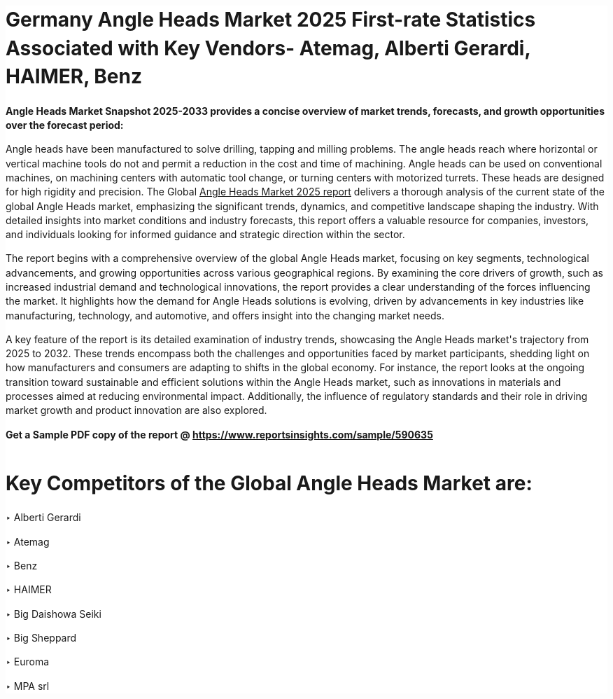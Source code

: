 # Germany Angle Heads Market 2025 First-rate Statistics Associated with Key Vendors- Atemag, Alberti Gerardi,  HAIMER,  Benz

<strong>Angle Heads Market Snapshot 2025-2033 provides a concise overview of market trends, forecasts, and growth opportunities over the forecast period:</strong>

Angle heads have been manufactured to solve drilling, tapping and milling problems. The angle heads reach where horizontal or vertical machine tools do not and permit a reduction in the cost and time of machining. Angle heads can be used on conventional machines, on machining centers with automatic tool change, or turning centers with motorized turrets. These heads are designed for high rigidity and precision. The Global <a href=https://www.reportsinsights.com/sample/590635>Angle Heads Market 2025 report</a> delivers a thorough analysis of the current state of the global Angle Heads market, emphasizing the significant trends, dynamics, and competitive landscape shaping the industry. With detailed insights into market conditions and industry forecasts, this report offers a valuable resource for companies, investors, and individuals looking for informed guidance and strategic direction within the sector.

The report begins with a comprehensive overview of the global Angle Heads market, focusing on key segments, technological advancements, and growing opportunities across various geographical regions. By examining the core drivers of growth, such as increased industrial demand and technological innovations, the report provides a clear understanding of the forces influencing the market. It highlights how the demand for Angle Heads solutions is evolving, driven by advancements in key industries like manufacturing, technology, and automotive, and offers insight into the changing market needs.

A key feature of the report is its detailed examination of industry trends, showcasing the Angle Heads market's trajectory from 2025 to 2032. These trends encompass both the challenges and opportunities faced by market participants, shedding light on how manufacturers and consumers are adapting to shifts in the global economy. For instance, the report looks at the ongoing transition toward sustainable and efficient solutions within the Angle Heads market, such as innovations in materials and processes aimed at reducing environmental impact. Additionally, the influence of regulatory standards and their role in driving market growth and product innovation are also explored.

<strong>Get a Sample PDF copy of the report @ <a href=https://www.reportsinsights.com/sample/590635>https://www.reportsinsights.com/sample/590635</a></strong>

# <strong>Key Competitors of the Global Angle Heads Market are:</strong>

‣ Alberti Gerardi

‣ Atemag

‣ Benz

‣ HAIMER

‣ Big Daishowa Seiki

‣ Big Sheppard

‣ Euroma

‣ MPA srl
